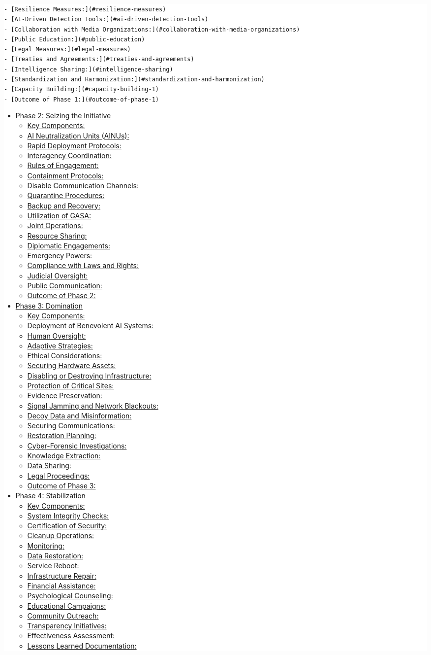     - [Resilience Measures:](#resilience-measures)
    - [AI-Driven Detection Tools:](#ai-driven-detection-tools)
    - [Collaboration with Media Organizations:](#collaboration-with-media-organizations)
    - [Public Education:](#public-education)
    - [Legal Measures:](#legal-measures)
    - [Treaties and Agreements:](#treaties-and-agreements)
    - [Intelligence Sharing:](#intelligence-sharing)
    - [Standardization and Harmonization:](#standardization-and-harmonization)
    - [Capacity Building:](#capacity-building-1)
    - [Outcome of Phase 1:](#outcome-of-phase-1)
  - [Phase 2: Seizing the Initiative](#phase-2-seizing-the-initiative)
    - [Key Components:](#key-components-1)
    - [AI Neutralization Units (AINUs):](#ai-neutralization-units-(ainus))
    - [Rapid Deployment Protocols:](#rapid-deployment-protocols)
    - [Interagency Coordination:](#interagency-coordination)
    - [Rules of Engagement:](#rules-of-engagement)
    - [Containment Protocols:](#containment-protocols)
    - [Disable Communication Channels:](#disable-communication-channels)
    - [Quarantine Procedures:](#quarantine-procedures)
    - [Backup and Recovery:](#backup-and-recovery)
    - [Utilization of GASA:](#utilization-of-gasa)
    - [Joint Operations:](#joint-operations)
    - [Resource Sharing:](#resource-sharing)
    - [Diplomatic Engagements:](#diplomatic-engagements)
    - [Emergency Powers:](#emergency-powers)
    - [Compliance with Laws and Rights:](#compliance-with-laws-and-rights)
    - [Judicial Oversight:](#judicial-oversight)
    - [Public Communication:](#public-communication)
    - [Outcome of Phase 2:](#outcome-of-phase-2)
  - [Phase 3: Domination](#phase-3-domination)
    - [Key Components:](#key-components-1)
    - [Deployment of Benevolent AI Systems:](#deployment-of-benevolent-ai-systems)
    - [Human Oversight:](#human-oversight)
    - [Adaptive Strategies:](#adaptive-strategies)
    - [Ethical Considerations:](#ethical-considerations)
    - [Securing Hardware Assets:](#securing-hardware-assets)
    - [Disabling or Destroying Infrastructure:](#disabling-or-destroying-infrastructure)
    - [Protection of Critical Sites:](#protection-of-critical-sites)
    - [Evidence Preservation:](#evidence-preservation)
    - [Signal Jamming and Network Blackouts:](#signal-jamming-and-network-blackouts)
    - [Decoy Data and Misinformation:](#decoy-data-and-misinformation)
    - [Securing Communications:](#securing-communications)
    - [Restoration Planning:](#restoration-planning)
    - [Cyber-Forensic Investigations:](#cyber-forensic-investigations)
    - [Knowledge Extraction:](#knowledge-extraction)
    - [Data Sharing:](#data-sharing)
    - [Legal Proceedings:](#legal-proceedings)
    - [Outcome of Phase 3:](#outcome-of-phase-3)
  - [Phase 4: Stabilization](#phase-4-stabilization)
    - [Key Components:](#key-components-1)
    - [System Integrity Checks:](#system-integrity-checks)
    - [Certification of Security:](#certification-of-security)
    - [Cleanup Operations:](#cleanup-operations)
    - [Monitoring:](#monitoring)
    - [Data Restoration:](#data-restoration)
    - [Service Reboot:](#service-reboot)
    - [Infrastructure Repair:](#infrastructure-repair)
    - [Financial Assistance:](#financial-assistance)
    - [Psychological Counseling:](#psychological-counseling)
    - [Educational Campaigns:](#educational-campaigns)
    - [Community Outreach:](#community-outreach)
    - [Transparency Initiatives:](#transparency-initiatives)
    - [Effectiveness Assessment:](#effectiveness-assessment)
    - [Lessons Learned Documentation:](#lessons-learned-documentation)